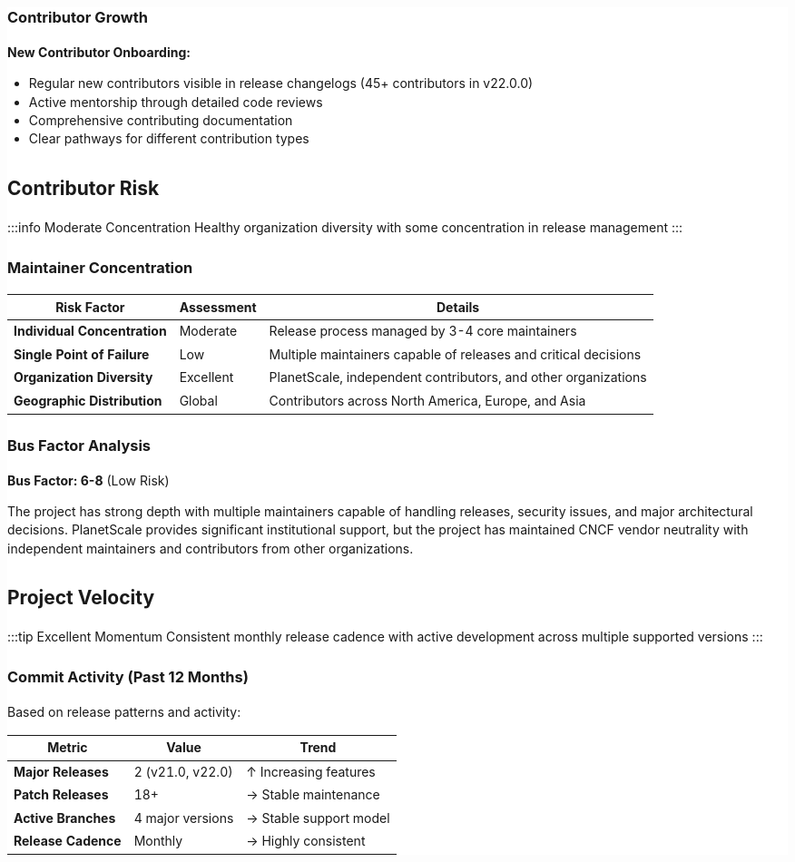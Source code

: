 ### Contributor Growth

**New Contributor Onboarding:**
- Regular new contributors visible in release changelogs (45+ contributors in v22.0.0)
- Active mentorship through detailed code reviews
- Comprehensive contributing documentation
- Clear pathways for different contribution types

## Contributor Risk

:::info Moderate Concentration
Healthy organization diversity with some concentration in release management
:::

### Maintainer Concentration

| Risk Factor | Assessment | Details |
|-------------|------------|---------|
| **Individual Concentration** | Moderate | Release process managed by 3-4 core maintainers |
| **Single Point of Failure** | Low | Multiple maintainers capable of releases and critical decisions |
| **Organization Diversity** | Excellent | PlanetScale, independent contributors, and other organizations |
| **Geographic Distribution** | Global | Contributors across North America, Europe, and Asia |

### Bus Factor Analysis

**Bus Factor: 6-8** (Low Risk)

The project has strong depth with multiple maintainers capable of handling releases, security issues, and major architectural decisions. PlanetScale provides significant institutional support, but the project has maintained CNCF vendor neutrality with independent maintainers and contributors from other organizations.

## Project Velocity

:::tip Excellent Momentum
Consistent monthly release cadence with active development across multiple supported versions
:::

### Commit Activity (Past 12 Months)

Based on release patterns and activity:

| Metric | Value | Trend |
|--------|-------|-------|
| **Major Releases** | 2 (v21.0, v22.0) | ↑ Increasing features |
| **Patch Releases** | 18+ | → Stable maintenance |
| **Active Branches** | 4 major versions | → Stable support model |
| **Release Cadence** | Monthly | → Highly consistent |

